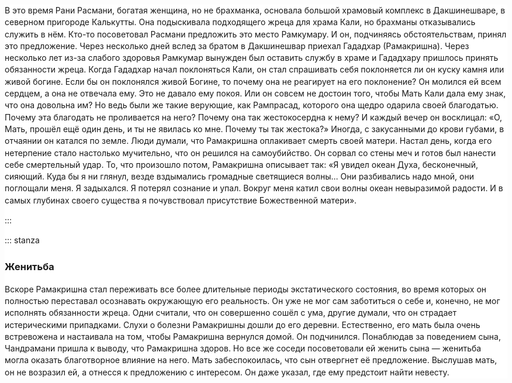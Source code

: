 В это время Рани Расмани, богатая женщина, но не брахманка, основала большой храмовый комплекс в Дакшинешваре, в северном пригороде Калькутты. Она подыскивала подходящего жреца для храма Кали, но брахманы отказывались служить в нём. Кто-то посоветовал Расмани предложить это место Рамкумару. И он, подчиняясь обстоятельствам, принял это предложение. Через несколько дней вслед за братом в Дакшинешвар приехал Гададхар (Рамакришна). Через несколько лет из-за слабого здоровья Рамкумар вынужден был оставить службу в храме и Гададхару пришлось принять обязанности жреца. Когда Гададхар начал поклоняться Кали, он стал спрашивать себя поклоняется ли он куску камня или живой богине. Если бы он поклонялся живой Богине, то почему она не реагирует на его поклонение? Он молился ей всем сердцем, а она не отвечала ему. Это не давало ему покоя. Или он совсем не достоин того, чтобы Мать Кали дала ему знак, что она довольна им? Но ведь были же такие верующие, как Рампрасад, которого она щедро одарила своей благодатью. Почему эта благодать не проливается на него? Почему она так жестокосердна к нему? И каждый вечер он восклицал: «О, Мать, прошёл ещё один день, и ты не явилась ко мне. Почему ты так жестока?» Иногда, с закусанными до крови губами, в отчаянии он катался по земле. Люди думали, что Рамакришна оплакивает смерть своей матери. Настал день, когда его нетерпение стало настолько мучительно, что он решился на самоубийство. Он сорвал со стены меч и готов был нанести себе смертельный удар. То, что произошло потом, Рамакришна описывает так: «Я увидел океан Духа, бесконечный, сияющий. Куда бы я ни глянул, везде вздымались громадные светящиеся волны… Они разбивались надо мной, они поглощали меня. Я задыхался. Я потерял сознание и упал. Вокруг меня катил свои волны океан невыразимой радости. И в самых глубинах своего существа я почувствовал присутствие Божественной матери».

:::


::: stanza

### Женитьба

Вскоре Рамакришна стал переживать все более длительные периоды экстатического состояния, во время которых он полностью переставал осознавать окружающую его реальность. Он уже не мог сам заботиться о себе и, конечно, не мог исполнять обязанности жреца. Одни считали, что он совершенно сошёл с ума, другие думали, что он страдает истерическими припадками. Слухи о болезни Рамакришны дошли до его деревни. Естественно, его мать была очень встревожена и настаивала на том, чтобы Рамакришна вернулся домой. Он подчинился. Понаблюдав за поведением сына, Чандрамани пришла к выводу, что Рамакришна здоров. Но все же соседи посоветовали ей женить сына — женитьба могла оказать благотворное влияние на него. Мать забеспокоилась, что сын отвергнет её предложение. Выслушав мать, он не возразил ей, а отнесся к предложению с интересом. Он даже указал, где ему предстоит найти невесту.
